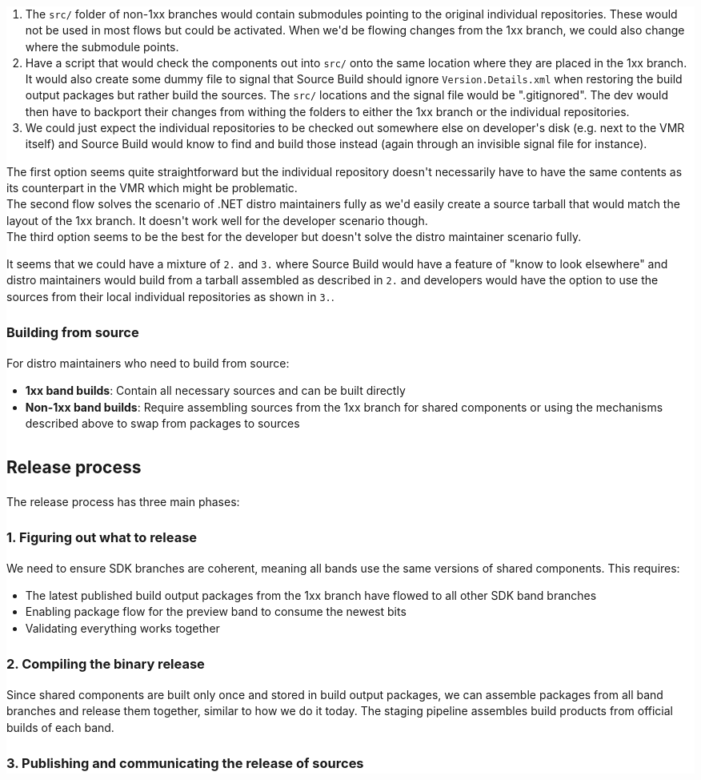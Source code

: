 1. The `src/` folder of non-1xx branches would contain submodules pointing to the original individual repositories. These would not be used in most flows but could be activated. When we'd be flowing changes from the 1xx branch, we could also change where the submodule points.
2. Have a script that would check the components out into `src/` onto the same location where they are placed in the 1xx branch. It would also create some dummy file to signal that Source Build should ignore `Version.Details.xml` when restoring the build output packages but rather build the sources. The `src/` locations and the signal file would be ".gitignored". The dev would then have to backport their changes from withing the folders to either the 1xx branch or the individual repositories.
3. We could just expect the individual repositories to be checked out somewhere else on developer's disk (e.g. next to the VMR itself) and Source Build would know to find and build those instead (again through an invisible signal file for instance).

The first option seems quite straightforward but the individual repository doesn't necessarily have to have the same contents as its counterpart in the VMR which might be problematic.  
The second flow solves the scenario of .NET distro maintainers fully as we'd easily create a source tarball that would match the layout of the 1xx branch. It doesn't work well for the developer scenario though.  
The third option seems to be the best for the developer but doesn't solve the distro maintainer scenario fully.

It seems that we could have a mixture of `2.` and `3.` where Source Build would have a feature of "know to look elsewhere" and distro maintainers would build from a tarball assembled as described in `2.` and developers would have the option to use the sources from their local individual repositories as shown in `3.`.

### Building from source

For distro maintainers who need to build from source:

- **1xx band builds**: Contain all necessary sources and can be built directly
- **Non-1xx band builds**: Require assembling sources from the 1xx branch for shared components or using the mechanisms described above to swap from packages to sources

## Release process

The release process has three main phases:

### 1. Figuring out what to release

We need to ensure SDK branches are coherent, meaning all bands use the same versions of shared components. This requires:
- The latest published build output packages from the 1xx branch have flowed to all other SDK band branches
- Enabling package flow for the preview band to consume the newest bits
- Validating everything works together

### 2. Compiling the binary release

Since shared components are built only once and stored in build output packages, we can assemble packages from all band branches and release them together, similar to how we do it today. The staging pipeline assembles build products from official builds of each band.

### 3. Publishing and communicating the release of sources

